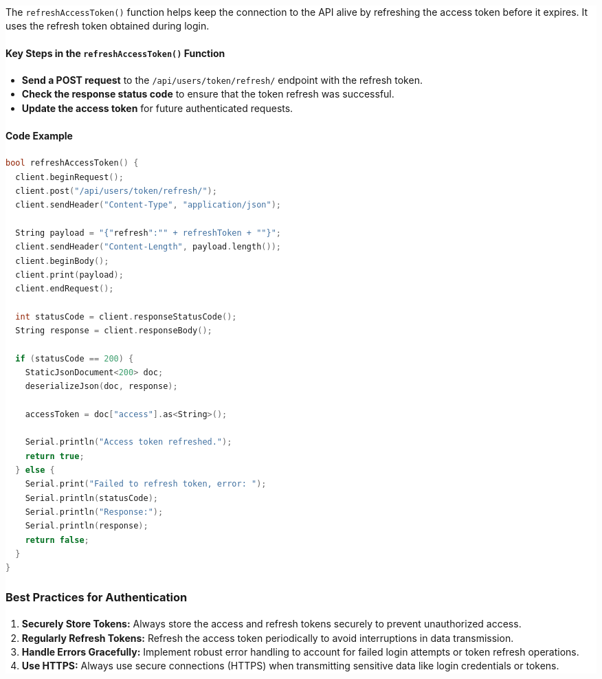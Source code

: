 The `refreshAccessToken()` function helps keep the connection to the API alive by refreshing the access token before it expires. It uses the refresh token obtained during login.

#### Key Steps in the `refreshAccessToken()` Function

- **Send a POST request** to the `/api/users/token/refresh/` endpoint with the refresh token.
- **Check the response status code** to ensure that the token refresh was successful.
- **Update the access token** for future authenticated requests.

#### Code Example

```cpp
bool refreshAccessToken() {
  client.beginRequest();
  client.post("/api/users/token/refresh/");
  client.sendHeader("Content-Type", "application/json");

  String payload = "{"refresh":"" + refreshToken + ""}";
  client.sendHeader("Content-Length", payload.length());
  client.beginBody();
  client.print(payload);
  client.endRequest();

  int statusCode = client.responseStatusCode();
  String response = client.responseBody();

  if (statusCode == 200) {
    StaticJsonDocument<200> doc;
    deserializeJson(doc, response);

    accessToken = doc["access"].as<String>();

    Serial.println("Access token refreshed.");
    return true;
  } else {
    Serial.print("Failed to refresh token, error: ");
    Serial.println(statusCode);
    Serial.println("Response:");
    Serial.println(response);
    return false;
  }
}
```

### Best Practices for Authentication

1. **Securely Store Tokens:** Always store the access and refresh tokens securely to prevent unauthorized access.
2. **Regularly Refresh Tokens:** Refresh the access token periodically to avoid interruptions in data transmission.
3. **Handle Errors Gracefully:** Implement robust error handling to account for failed login attempts or token refresh operations.
4. **Use HTTPS:** Always use secure connections (HTTPS) when transmitting sensitive data like login credentials or tokens.
